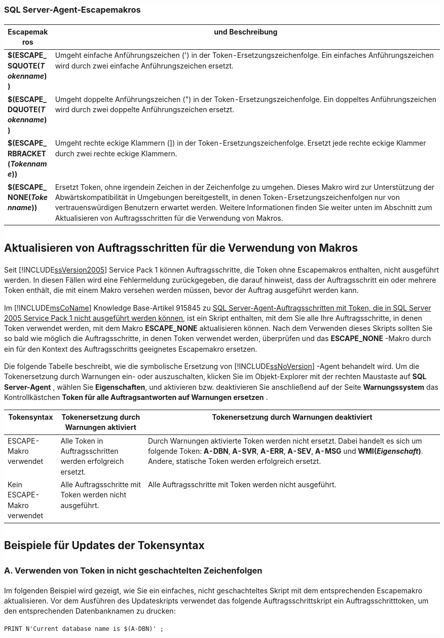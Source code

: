 ### <a name="sql-server-agent-escape-macros"></a>SQL Server-Agent-Escapemakros  
  
|Escapemakros|und Beschreibung|  
|-----------------|---------------|  
|**$(ESCAPE_SQUOTE(***Tokenname***))**|Umgeht einfache Anführungszeichen (') in der Token-Ersetzungszeichenfolge. Ein einfaches Anführungszeichen wird durch zwei einfache Anführungszeichen ersetzt.|  
|**$(ESCAPE_DQUOTE(***Tokenname***))**|Umgeht doppelte Anführungszeichen (") in der Token-Ersetzungszeichenfolge. Ein doppeltes Anführungszeichen wird durch zwei doppelte Anführungszeichen ersetzt.|  
|**$(ESCAPE_RBRACKET(***Tokenname***))**|Umgeht rechte eckige Klammern (]) in der Token-Ersetzungszeichenfolge. Ersetzt jede rechte eckige Klammer durch zwei rechte eckige Klammern.|  
|**$(ESCAPE_NONE(***Tokenname***))**|Ersetzt Token, ohne irgendein Zeichen in der Zeichenfolge zu umgehen. Dieses Makro wird zur Unterstützung der Abwärtskompatibilität in Umgebungen bereitgestellt, in denen Token-Ersetzungszeichenfolgen nur von vertrauenswürdigen Benutzern erwartet werden. Weitere Informationen finden Sie weiter unten im Abschnitt zum Aktualisieren von Auftragsschritten für die Verwendung von Makros.|  
  
## <a name="updating-job-steps-to-use-macros"></a>Aktualisieren von Auftragsschritten für die Verwendung von Makros  
Seit [!INCLUDE[ssVersion2005](../../includes/ssversion2005-md.md)] Service Pack 1 können Auftragsschritte, die Token ohne Escapemakros enthalten, nicht ausgeführt werden. In diesen Fällen wird eine Fehlermeldung zurückgegeben, die darauf hinweist, dass der Auftragsschritt ein oder mehrere Token enthält, die mit einem Makro versehen werden müssen, bevor der Auftrag ausgeführt werden kann.  
  
Im [!INCLUDE[msCoName](../../includes/msconame_md.md)] Knowledge Base-Artikel 915845 zu [SQL Server-Agent-Auftragsschritten mit Token, die in SQL Server 2005 Service Pack 1 nicht ausgeführt werden können](http://support.microsoft.com/kb/915845), ist ein Skript enthalten, mit dem Sie alle Ihre Auftragsschritte, in denen Token verwendet werden, mit dem Makro **ESCAPE_NONE** aktualisieren können. Nach dem Verwenden dieses Skripts sollten Sie so bald wie möglich die Auftragsschritte, in denen Token verwendet werden, überprüfen und das **ESCAPE_NONE** -Makro durch ein für den Kontext des Auftragsschritts geeignetes Escapemakro ersetzen.  
  
Die folgende Tabelle beschreibt, wie die symbolische Ersetzung von [!INCLUDE[ssNoVersion](../../includes/ssnoversion-md.md)] -Agent behandelt wird. Um die Tokenersetzung durch Warnungen ein- oder auszuschalten, klicken Sie im Objekt-Explorer mit der rechten Maustaste auf **SQL Server-Agent** , wählen Sie **Eigenschaften**, und aktivieren bzw. deaktivieren Sie anschließend auf der Seite **Warnungssystem** das Kontrollkästchen **Token für alle Auftragsantworten auf Warnungen ersetzen** .  
  
|Tokensyntax|Tokenersetzung durch Warnungen aktiviert|Tokenersetzung durch Warnungen deaktiviert|  
|----------------|------------------------------|-------------------------------|  
|ESCAPE-Makro verwendet|Alle Token in Auftragsschritten werden erfolgreich ersetzt.|Durch Warnungen aktivierte Token werden nicht ersetzt. Dabei handelt es sich um folgende Token: **A-DBN**, **A-SVR**, **A-ERR**, **A-SEV**, **A-MSG** und **WMI(***Eigenschaft***)**. Andere, statische Token werden erfolgreich ersetzt.|  
|Kein ESCAPE-Makro verwendet|Alle Auftragsschritte mit Token werden nicht ausgeführt.|Alle Auftragsschritte mit Token werden nicht ausgeführt.|  
  
## <a name="token-syntax-update-examples"></a>Beispiele für Updates der Tokensyntax  
  
### <a name="a-using-tokens-in-non-nested-strings"></a>A. Verwenden von Token in nicht geschachtelten Zeichenfolgen  
Im folgenden Beispiel wird gezeigt, wie Sie ein einfaches, nicht geschachteltes Skript mit dem entsprechenden Escapemakro aktualisieren. Vor dem Ausführen des Updateskripts verwendet das folgende Auftragsschrittskript ein Auftragsschritttoken, um den entsprechenden Datenbanknamen zu drucken:  
  
`PRINT N'Current database name is $(A-DBN)' ;`  
  